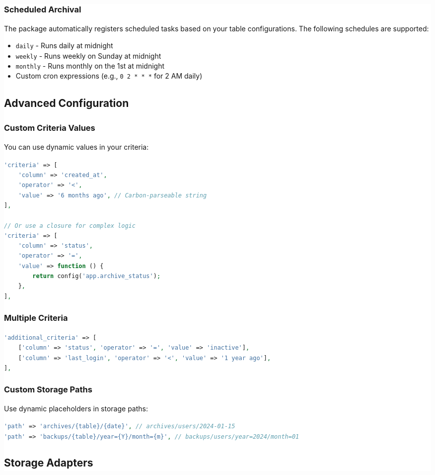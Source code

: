 ### Scheduled Archival

The package automatically registers scheduled tasks based on your table configurations. The following schedules are supported:

- `daily` - Runs daily at midnight
- `weekly` - Runs weekly on Sunday at midnight
- `monthly` - Runs monthly on the 1st at midnight
- Custom cron expressions (e.g., `0 2 * * *` for 2 AM daily)

## Advanced Configuration

### Custom Criteria Values

You can use dynamic values in your criteria:

```php
'criteria' => [
    'column' => 'created_at',
    'operator' => '<',
    'value' => '6 months ago', // Carbon-parseable string
],

// Or use a closure for complex logic
'criteria' => [
    'column' => 'status',
    'operator' => '=',
    'value' => function () {
        return config('app.archive_status');
    },
],
```

### Multiple Criteria

```php
'additional_criteria' => [
    ['column' => 'status', 'operator' => '=', 'value' => 'inactive'],
    ['column' => 'last_login', 'operator' => '<', 'value' => '1 year ago'],
],
```

### Custom Storage Paths

Use dynamic placeholders in storage paths:

```php
'path' => 'archives/{table}/{date}', // archives/users/2024-01-15
'path' => 'backups/{table}/year={Y}/month={m}', // backups/users/year=2024/month=01
```

## Storage Adapters
